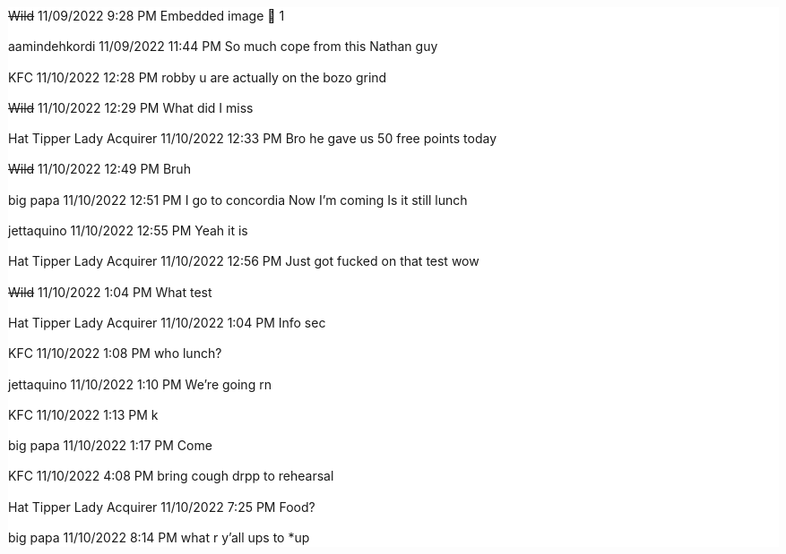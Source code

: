 ~~Wild~~ 11/09/2022 9:28 PM
Embedded image
🌮
1

aamindehkordi 11/09/2022 11:44 PM
So much cope from this Nathan guy

KFC 11/10/2022 12:28 PM
robby u are actually on the bozo grind

~~Wild~~ 11/10/2022 12:29 PM
What did I miss

Hat Tipper Lady Acquirer 11/10/2022 12:33 PM
Bro he gave us 50 free points today

~~Wild~~ 11/10/2022 12:49 PM
Bruh

big papa 11/10/2022 12:51 PM
I go to concordia
Now
I’m coming
Is it still lunch

jettaquino 11/10/2022 12:55 PM
Yeah it is

Hat Tipper Lady Acquirer 11/10/2022 12:56 PM
Just got fucked on that test wow

~~Wild~~ 11/10/2022 1:04 PM
What test

Hat Tipper Lady Acquirer 11/10/2022 1:04 PM
Info sec

KFC 11/10/2022 1:08 PM
who lunch?

jettaquino 11/10/2022 1:10 PM
We’re going rn

KFC 11/10/2022 1:13 PM
k

big papa 11/10/2022 1:17 PM
Come

KFC 11/10/2022 4:08 PM
bring cough drpp to rehearsal

Hat Tipper Lady Acquirer 11/10/2022 7:25 PM
Food?

big papa 11/10/2022 8:14 PM
what r y’all ups to
\*up
